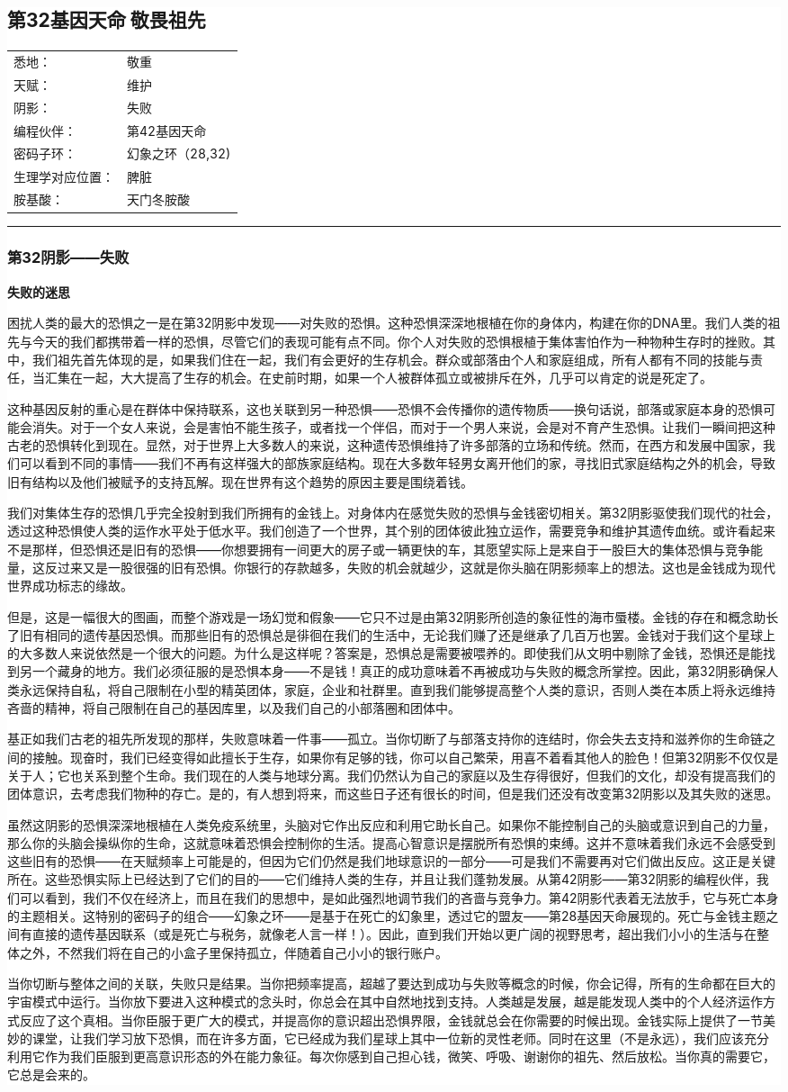 ## 第32基因天命 敬畏祖先

|    |    |
| -- | -- |
| 悉地：         | 敬重 |
| 天赋：         | 维护 |
| 阴影：         | 失败 |
| 编程伙伴：      | 第42基因天命 |
| 密码子环：      | 幻象之环（28,32) |
| 生理学对应位置： | 脾脏 |
| 胺基酸：        | 天门冬胺酸 |

<hr />

### 第32阴影——失败

**失败的迷思**

困扰人类的最大的恐惧之一是在第32阴影中发现——对失败的恐惧。这种恐惧深深地根植在你的身体内，构建在你的DNA里。我们人类的祖先与今天的我们都携带着一样的恐惧，尽管它们的表现可能有点不同。你个人对失败的恐惧根植于集体害怕作为一种物种生存时的挫败。其中，我们祖先首先体现的是，如果我们住在一起，我们有会更好的生存机会。群众或部落由个人和家庭组成，所有人都有不同的技能与责任，当汇集在一起，大大提高了生存的机会。在史前时期，如果一个人被群体孤立或被排斥在外，几乎可以肯定的说是死定了。

这种基因反射的重心是在群体中保持联系，这也关联到另一种恐惧——恐惧不会传播你的遗传物质——换句话说，部落或家庭本身的恐惧可能会消失。对于一个女人来说，会是害怕不能生孩子，或者找一个伴侣，而对于一个男人来说，会是对不育产生恐惧。让我们一瞬间把这种古老的恐惧转化到现在。显然，对于世界上大多数人的来说，这种遗传恐惧维持了许多部落的立场和传统。然而，在西方和发展中国家，我们可以看到不同的事情——我们不再有这样强大的部族家庭结构。现在大多数年轻男女离开他们的家，寻找旧式家庭结构之外的机会，导致旧有结构以及他们被赋予的支持瓦解。现在世界有这个趋势的原因主要是围绕着钱。

我们对集体生存的恐惧几乎完全投射到我们所拥有的金钱上。对身体内在感觉失败的恐惧与金钱密切相关。第32阴影驱使我们现代的社会，透过这种恐惧使人类的运作水平处于低水平。我们创造了一个世界，其个别的团体彼此独立运作，需要竞争和维护其遗传血统。或许看起来不是那样，但恐惧还是旧有的恐惧——你想要拥有一间更大的房子或一辆更快的车，其愿望实际上是来自于一股巨大的集体恐惧与竞争能量，这反过来又是一股很强的旧有恐惧。你银行的存款越多，失败的机会就越少，这就是你头脑在阴影频率上的想法。这也是金钱成为现代世界成功标志的缘故。

但是，这是一幅很大的图画，而整个游戏是一场幻觉和假象——它只不过是由第32阴影所创造的象征性的海市蜃楼。金钱的存在和概念助长了旧有相同的遗传基因恐惧。而那些旧有的恐惧总是徘徊在我们的生活中，无论我们赚了还是继承了几百万也罢。金钱对于我们这个星球上的大多数人来说依然是一个很大的问题。为什么是这样呢？答案是，恐惧总是需要被喂养的。即使我们从文明中剔除了金钱，恐惧还是能找到另一个藏身的地方。我们必须征服的是恐惧本身——不是钱！真正的成功意味着不再被成功与失败的概念所掌控。因此，第32阴影确保人类永远保持自私，将自己限制在小型的精英团体，家庭，企业和社群里。直到我们能够提高整个人类的意识，否则人类在本质上将永远维持吝啬的精神，将自己限制在自己的基因库里，以及我们自己的小部落圈和团体中。

基正如我们古老的祖先所发现的那样，失败意味着一件事——孤立。当你切断了与部落支持你的连结时，你会失去支持和滋养你的生命链之间的接触。现奋时，我们已经变得如此擅长于生存，如果你有足够的钱，你可以自己繁荣，用喜不着看其他人的脸色！但第32阴影不仅仅是关于人；它也关系到整个生命。我们现在的人类与地球分离。我们仍然认为自己的家庭以及生存得很好，但我们的文化，却没有提高我们的团体意识，去考虑我们物种的存亡。是的，有人想到将来，而这些日子还有很长的时间，但是我们还没有改变第32阴影以及其失败的迷思。

虽然这阴影的恐惧深深地根植在人类免疫系统里，头脑对它作出反应和利用它助长自己。如果你不能控制自己的头脑或意识到自己的力量，那么你的头脑会操纵你的生命，这就意味着恐惧会控制你的生活。提高心智意识是摆脱所有恐惧的束缚。这并不意味着我们永远不会感受到这些旧有的恐惧——在天赋频率上可能是的，但因为它们仍然是我们地球意识的一部分——可是我们不需要再对它们做出反应。这正是关键所在。这些恐惧实际上已经达到了它们的目的——它们维持人类的生存，并且让我们蓬勃发展。从第42阴影——第32阴影的编程伙伴，我们可以看到，我们不仅在经济上，而且在我们的思想中，是如此强烈地调节我们的吝啬与竞争力。第42阴影代表着无法放手，它与死亡本身的主题相关。这特别的密码子的组合——幻象之环——是基于在死亡的幻象里，透过它的盟友——第28基因天命展现的。死亡与金钱主题之间有直接的遗传基因联系（或是死亡与税务，就像老人言一样！）。因此，直到我们开始以更广阔的视野思考，超出我们小小的生活与在整体之外，不然我们将在自己的小盒子里保持孤立，伴随着自己小小的银行账户。

当你切断与整体之间的关联，失败只是结果。当你把频率提高，超越了要达到成功与失败等概念的时候，你会记得，所有的生命都在巨大的宇宙模式中运行。当你放下要进入这种模式的念头时，你总会在其中自然地找到支持。人类越是发展，越是能发现人类中的个人经济运作方式反应了这个真相。当你臣服于更广大的模式，并提高你的意识超出恐惧界限，金钱就总会在你需要的时候出现。金钱实际上提供了一节美妙的课堂，让我们学习放下恐惧，而在许多方面，它已经成为我们星球上其中一位新的灵性老师。同时在这里（不是永远），我们应该充分利用它作为我们臣服到更高意识形态的外在能力象征。每次你感到自己担心钱，微笑、呼吸、谢谢你的祖先、然后放松。当你真的需要它，它总是会来的。

